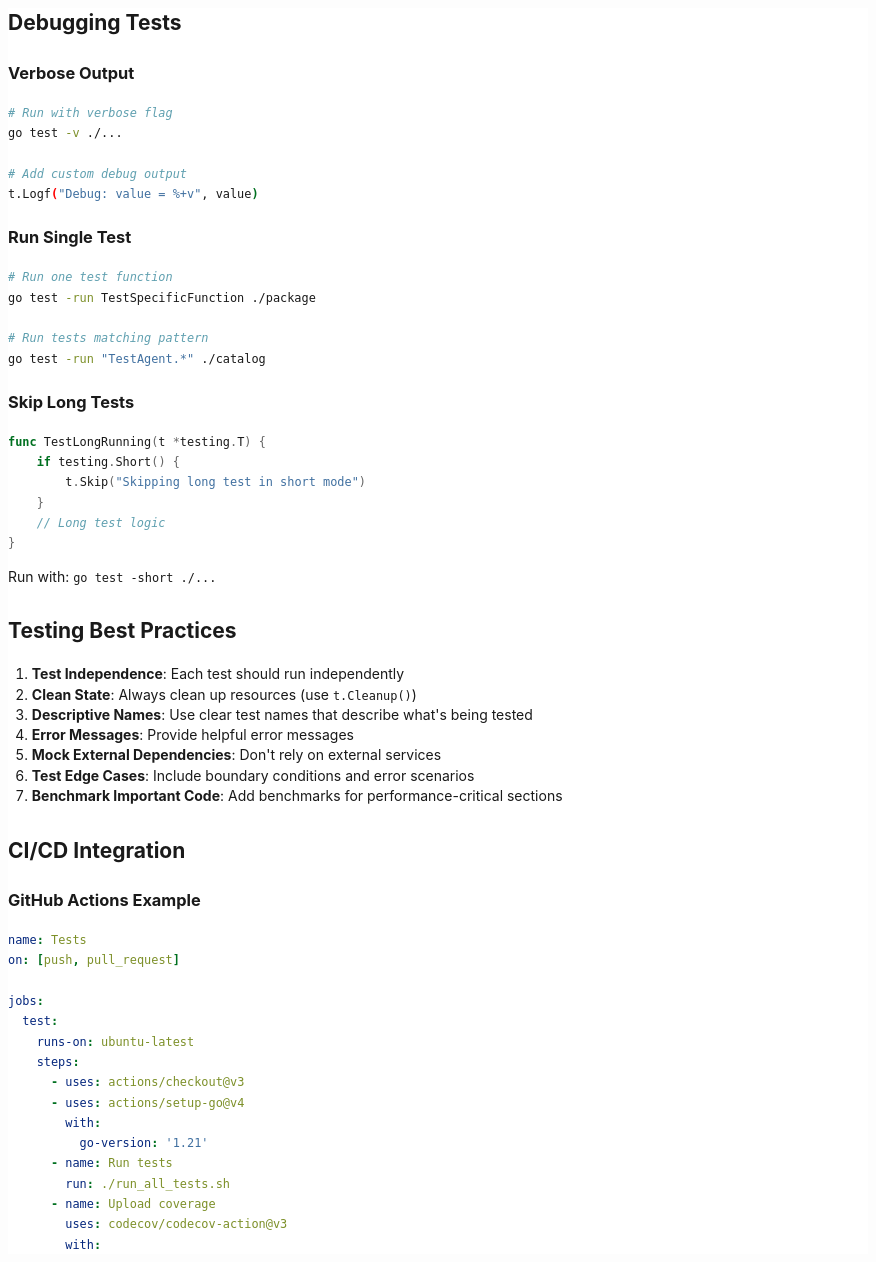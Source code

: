 ## Debugging Tests

### Verbose Output
```bash
# Run with verbose flag
go test -v ./...

# Add custom debug output
t.Logf("Debug: value = %+v", value)
```

### Run Single Test
```bash
# Run one test function
go test -run TestSpecificFunction ./package

# Run tests matching pattern
go test -run "TestAgent.*" ./catalog
```

### Skip Long Tests
```go
func TestLongRunning(t *testing.T) {
    if testing.Short() {
        t.Skip("Skipping long test in short mode")
    }
    // Long test logic
}
```

Run with: `go test -short ./...`

## Testing Best Practices

1. **Test Independence**: Each test should run independently
2. **Clean State**: Always clean up resources (use `t.Cleanup()`)
3. **Descriptive Names**: Use clear test names that describe what's being tested
4. **Error Messages**: Provide helpful error messages
5. **Mock External Dependencies**: Don't rely on external services
6. **Test Edge Cases**: Include boundary conditions and error scenarios
7. **Benchmark Important Code**: Add benchmarks for performance-critical sections

## CI/CD Integration

### GitHub Actions Example
```yaml
name: Tests
on: [push, pull_request]

jobs:
  test:
    runs-on: ubuntu-latest
    steps:
      - uses: actions/checkout@v3
      - uses: actions/setup-go@v4
        with:
          go-version: '1.21'
      - name: Run tests
        run: ./run_all_tests.sh
      - name: Upload coverage
        uses: codecov/codecov-action@v3
        with:
```